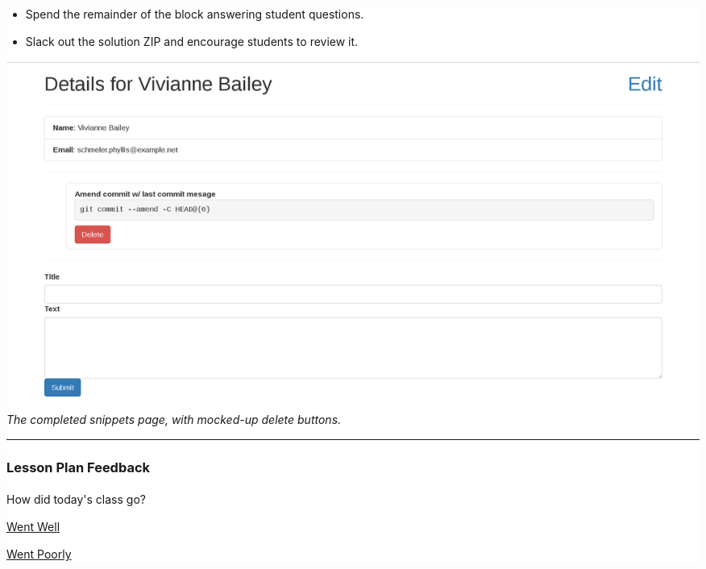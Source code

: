 * Spend the remainder of the block answering student questions.

* Slack out the solution ZIP and encourage students to review it.

![The completed snippets page, with mocked-up delete buttons.](Images/10-completed-snippets-activity.png)

_The completed snippets page, with mocked-up delete buttons._

- - -

### Lesson Plan Feedback

How did today's class go?

[Went Well](http://www.surveygizmo.com/s3/4325914/FS-Curriculum-Feedback?format=ft&sentiment=positive&lesson=11.02)

[Went Poorly](http://www.surveygizmo.com/s3/4325914/FS-Curriculum-Feedback?format=ft&sentiment=negative&lesson=11.02)
